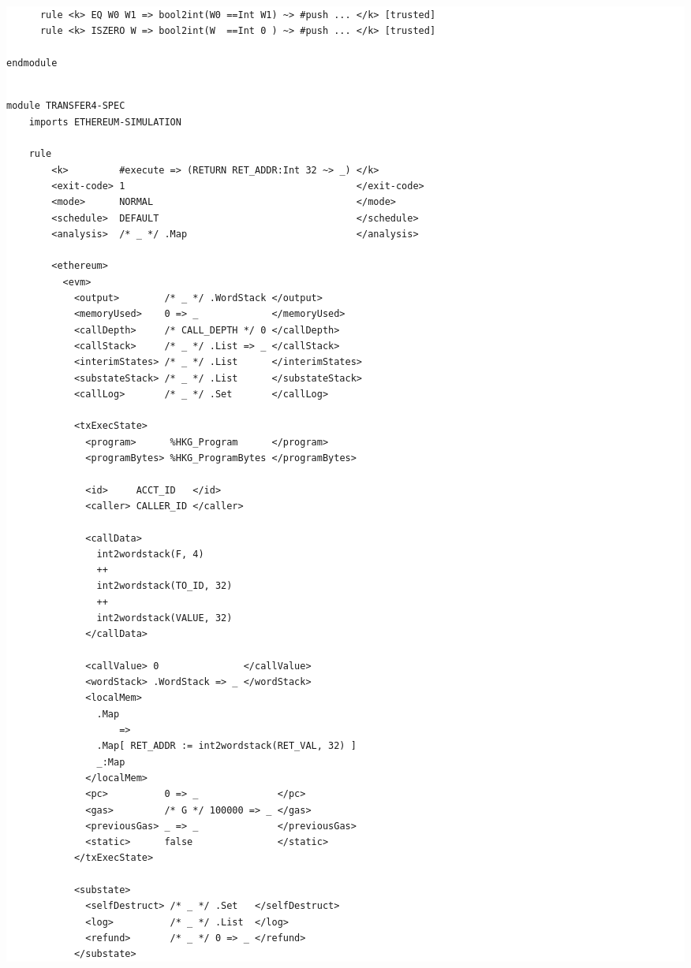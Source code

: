 ```{.k .transfer3}
      rule <k> EQ W0 W1 => bool2int(W0 ==Int W1) ~> #push ... </k> [trusted]
      rule <k> ISZERO W => bool2int(W  ==Int 0 ) ~> #push ... </k> [trusted]

endmodule

```

```{.k .transfer4}

module TRANSFER4-SPEC
    imports ETHEREUM-SIMULATION

    rule
        <k>         #execute => (RETURN RET_ADDR:Int 32 ~> _) </k>
        <exit-code> 1                                         </exit-code>
        <mode>      NORMAL                                    </mode>
        <schedule>  DEFAULT                                   </schedule>
        <analysis>  /* _ */ .Map                              </analysis>

        <ethereum>
          <evm>
            <output>        /* _ */ .WordStack </output>
            <memoryUsed>    0 => _             </memoryUsed>
            <callDepth>     /* CALL_DEPTH */ 0 </callDepth>
            <callStack>     /* _ */ .List => _ </callStack>
            <interimStates> /* _ */ .List      </interimStates>
            <substateStack> /* _ */ .List      </substateStack>
            <callLog>       /* _ */ .Set       </callLog>

            <txExecState>
              <program>      %HKG_Program      </program>
              <programBytes> %HKG_ProgramBytes </programBytes>

              <id>     ACCT_ID   </id>
              <caller> CALLER_ID </caller>

              <callData>
                int2wordstack(F, 4)
                ++
                int2wordstack(TO_ID, 32)
                ++
                int2wordstack(VALUE, 32)
              </callData>

              <callValue> 0               </callValue>
              <wordStack> .WordStack => _ </wordStack>
              <localMem>
                .Map
                    =>
                .Map[ RET_ADDR := int2wordstack(RET_VAL, 32) ]
                _:Map
              </localMem>
              <pc>          0 => _              </pc>
              <gas>         /* G */ 100000 => _ </gas>
              <previousGas> _ => _              </previousGas>
              <static>      false               </static>
            </txExecState>

            <substate>
              <selfDestruct> /* _ */ .Set   </selfDestruct>
              <log>          /* _ */ .List  </log>
              <refund>       /* _ */ 0 => _ </refund>
            </substate>

```